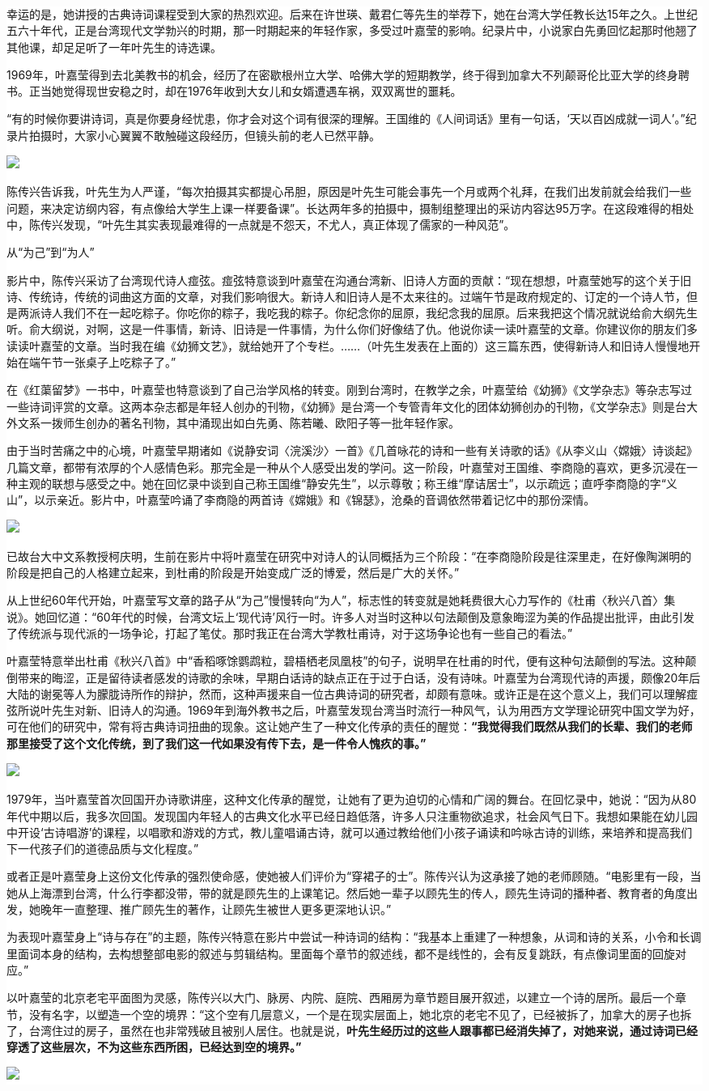 幸运的是，她讲授的古典诗词课程受到大家的热烈欢迎。后来在许世瑛、戴君仁等先生的举荐下，她在台湾大学任教长达15年之久。上世纪五六十年代，正是台湾现代文学勃兴的时期，那一时期起来的年轻作家，多受过叶嘉莹的影响。纪录片中，小说家白先勇回忆起那时他翘了其他课，却足足听了一年叶先生的诗选课。

1969年，叶嘉莹得到去北美教书的机会，经历了在密歇根州立大学、哈佛大学的短期教学，终于得到加拿大不列颠哥伦比亚大学的终身聘书。正当她觉得现世安稳之时，却在1976年收到大女儿和女婿遭遇车祸，双双离世的噩耗。

“有的时候你要讲诗词，真是你要身经忧患，你才会对这个词有很深的理解。王国维的《人间词话》里有一句话，‘天以百凶成就一词人’。”纪录片拍摄时，大家小心翼翼不敢触碰这段经历，但镜头前的老人已然平静。

![](https://mmbiz.qpic.cn/mmbiz_png/c2Sib3Mp7pONq2xOMqlEmkv40N4RXJxDazciagkkwEah3MyncpC4J2nByGiaNkSyGhemtvib9BmIEy1KiaOXpicOv8YQ/640?wx_fmt=png&from;=appmsg)

陈传兴告诉我，叶先生为人严谨，“每次拍摄其实都提心吊胆，原因是叶先生可能会事先一个月或两个礼拜，在我们出发前就会给我们一些问题，来决定访纲内容，有点像给大学生上课一样要备课”。长达两年多的拍摄中，摄制组整理出的采访内容达95万字。在这段难得的相处中，陈传兴发现，“叶先生其实表现最难得的一点就是不怨天，不尤人，真正体现了儒家的一种风范”。

从“为己”到“为人”

影片中，陈传兴采访了台湾现代诗人痖弦。痖弦特意谈到叶嘉莹在沟通台湾新、旧诗人方面的贡献：“现在想想，叶嘉莹她写的这个关于旧诗、传统诗，传统的词曲这方面的文章，对我们影响很大。新诗人和旧诗人是不太来往的。过端午节是政府规定的、订定的一个诗人节，但是两派诗人我们不在一起吃粽子。你吃你的粽子，我吃我的粽子。你纪念你的屈原，我纪念我的屈原。后来我把这个情况就说给俞大纲先生听。俞大纲说，对啊，这是一件事情，新诗、旧诗是一件事情，为什么你们好像结了仇。他说你读一读叶嘉莹的文章。你建议你的朋友们多读读叶嘉莹的文章。当时我在编《幼狮文艺》，就给她开了个专栏。……（叶先生发表在上面的）这三篇东西，使得新诗人和旧诗人慢慢地开始在端午节一张桌子上吃粽子了。”

在《红蕖留梦》一书中，叶嘉莹也特意谈到了自己治学风格的转变。刚到台湾时，在教学之余，叶嘉莹给《幼狮》《文学杂志》等杂志写过一些诗词评赏的文章。这两本杂志都是年轻人创办的刊物，《幼狮》是台湾一个专管青年文化的团体幼狮创办的刊物，《文学杂志》则是台大外文系一拨师生创办的著名刊物，其中涌现出如白先勇、陈若曦、欧阳子等一批年轻作家。

由于当时苦痛之中的心境，叶嘉莹早期诸如《说静安词〈浣溪沙〉一首》《几首咏花的诗和一些有关诗歌的话》《从李义山〈嫦娥〉诗谈起》几篇文章，都带有浓厚的个人感情色彩。那完全是一种从个人感受出发的学问。这一阶段，叶嘉莹对王国维、李商隐的喜欢，更多沉浸在一种主观的联想与感受之中。她在回忆录中谈到自己称王国维“静安先生”，以示尊敬；称王维“摩诘居士”，以示疏远；直呼李商隐的字“义山”，以示亲近。影片中，叶嘉莹吟诵了李商隐的两首诗《嫦娥》和《锦瑟》，沧桑的音调依然带着记忆中的那份深情。

![](https://mmbiz.qpic.cn/mmbiz_png/c2Sib3Mp7pONq2xOMqlEmkv40N4RXJxDaWmBayfwAw8KovUzAprUFGn58EHBbxBcm336BOK4T5YdCRDknevD1xQ/640?wx_fmt=png&from;=appmsg)

已故台大中文系教授柯庆明，生前在影片中将叶嘉莹在研究中对诗人的认同概括为三个阶段：“在李商隐阶段是往深里走，在好像陶渊明的阶段是把自己的人格建立起来，到杜甫的阶段是开始变成广泛的博爱，然后是广大的关怀。”

从上世纪60年代开始，叶嘉莹写文章的路子从“为己”慢慢转向“为人”，标志性的转变就是她耗费很大心力写作的《杜甫〈秋兴八首〉集说》。她回忆道：“60年代的时候，台湾文坛上‘现代诗’风行一时。许多人对当时这种以句法颠倒及意象晦涩为美的作品提出批评，由此引发了传统派与现代派的一场争论，打起了笔仗。那时我正在台湾大学教杜甫诗，对于这场争论也有一些自己的看法。”

叶嘉莹特意举出杜甫《秋兴八首》中“香稻啄馀鹦鹉粒，碧梧栖老凤凰枝”的句子，说明早在杜甫的时代，便有这种句法颠倒的写法。这种颠倒带来的晦涩，正是留待读者感发的诗歌的余味，早期白话诗的缺点正在于过于白话，没有诗味。叶嘉莹为台湾现代诗的声援，颇像20年后大陆的谢冕等人为朦胧诗所作的辩护，然而，这种声援来自一位古典诗词的研究者，却颇有意味。或许正是在这个意义上，我们可以理解痖弦所说叶先生对新、旧诗人的沟通。1969年到海外教书之后，叶嘉莹发现台湾当时流行一种风气，认为用西方文学理论研究中国文学为好，可在他们的研究中，常有将古典诗词扭曲的现象。这让她产生了一种文化传承的责任的醒觉：**“我觉得我们既然从我们的长辈、我们的老师那里接受了这个文化传统，到了我们这一代如果没有传下去，是一件令人愧疚的事。”**

![](https://mmbiz.qpic.cn/mmbiz_png/c2Sib3Mp7pONq2xOMqlEmkv40N4RXJxDaIrficibhuG0ZWmuE3z6Y3SNFfMibutldkSaodMwqvYwy81yTOUKWJrAKw/640?wx_fmt=png&from;=appmsg)

1979年，当叶嘉莹首次回国开办诗歌讲座，这种文化传承的醒觉，让她有了更为迫切的心情和广阔的舞台。在回忆录中，她说：“因为从80年代中期以后，我多次回国。发现国内年轻人的古典文化水平已经日趋低落，许多人只注重物欲追求，社会风气日下。我想如果能在幼儿园中开设‘古诗唱游’的课程，以唱歌和游戏的方式，教儿童唱诵古诗，就可以通过教给他们小孩子诵读和吟咏古诗的训练，来培养和提高我们下一代孩子们的道德品质与文化程度。”

或者正是叶嘉莹身上这份文化传承的强烈使命感，使她被人们评价为“穿裙子的士”。陈传兴认为这承接了她的老师顾随。“电影里有一段，当她从上海漂到台湾，什么行李都没带，带的就是顾先生的上课笔记。然后她一辈子以顾先生的传人，顾先生诗词的播种者、教育者的角度出发，她晚年一直整理、推广顾先生的著作，让顾先生被世人更多更深地认识。”

为表现叶嘉莹身上“诗与存在”的主题，陈传兴特意在影片中尝试一种诗词的结构：“我基本上重建了一种想象，从词和诗的关系，小令和长调里面词本身的结构，去构想整部电影的叙述与剪辑结构。里面每个章节的叙述线，都不是线性的，会有反复跳跃，有点像词里面的回旋对应。”

以叶嘉莹的北京老宅平面图为灵感，陈传兴以大门、脉房、内院、庭院、西厢房为章节题目展开叙述，以建立一个诗的居所。最后一个章节，没有名字，以塑造一个空的境界：“这个空有几层意义，一个是在现实层面上，她北京的老宅不见了，已经被拆了，加拿大的房子也拆了，台湾住过的房子，虽然在也非常残破且被别人居住。也就是说，**叶先生经历过的这些人跟事都已经消失掉了，对她来说，通过诗词已经穿透了这些层次，不为这些东西所困，已经达到空的境界。”**

![](https://mmbiz.qpic.cn/mmbiz_png/c2Sib3Mp7pONq2xOMqlEmkv40N4RXJxDaZ6yiamW7LYh7YJ0dFCfl4AZJg3ddPv9ysXUNM2FVnrll3W9Eg9Lia31g/640?wx_fmt=png&from;=appmsg)
